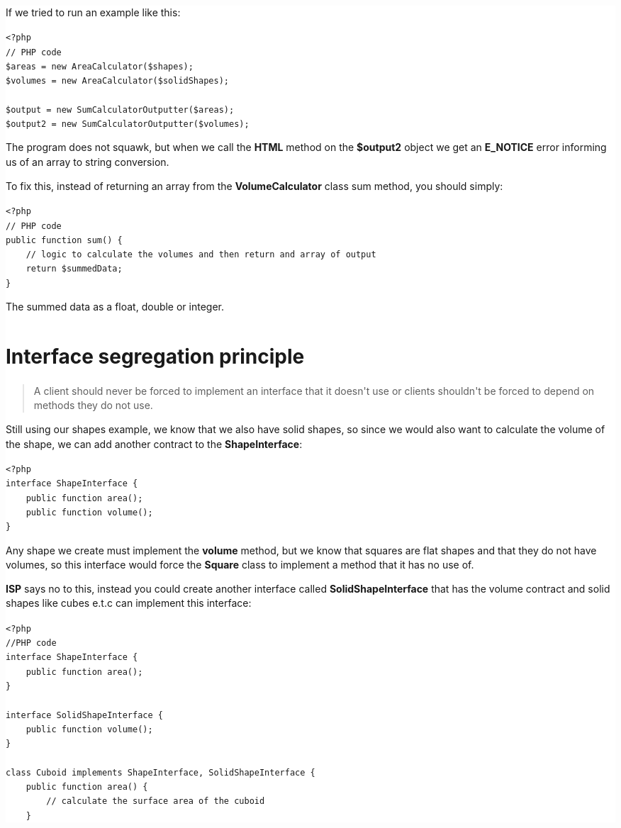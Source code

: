 If we tried to run an example like this:
```
<?php
// PHP code
$areas = new AreaCalculator($shapes);
$volumes = new AreaCalculator($solidShapes);

$output = new SumCalculatorOutputter($areas);
$output2 = new SumCalculatorOutputter($volumes);
```

The program does not squawk, but when we call the **HTML** method on the **$output2** object we get an **E_NOTICE** error informing us of an array to string conversion.

To fix this, instead of returning an array from the **VolumeCalculator** class sum method, you should simply:
```
<?php
// PHP code
public function sum() {
    // logic to calculate the volumes and then return and array of output
    return $summedData;
}

```

The summed data as a float, double or integer.

# Interface segregation principle

> A client should never be forced to implement an interface that it doesn't use or clients shouldn't be forced to depend on methods they do not use.

Still using our shapes example, we know that we also have solid shapes, so since we would also want to calculate the volume of the shape, we can add another contract to the **ShapeInterface**:

```
<?php
interface ShapeInterface {
    public function area();
    public function volume();
}

```

Any shape we create must implement the **volume** method, but we know that squares are flat shapes and that they do not have volumes, so this interface would force the **Square** class to implement a method that it has no use of.

**ISP** says no to this, instead you could create another interface called **SolidShapeInterface** that has the volume contract and solid shapes like cubes e.t.c can implement this interface:

```
<?php
//PHP code
interface ShapeInterface {
    public function area();
}

interface SolidShapeInterface {
    public function volume();
}

class Cuboid implements ShapeInterface, SolidShapeInterface {
    public function area() {
        // calculate the surface area of the cuboid
    }

```